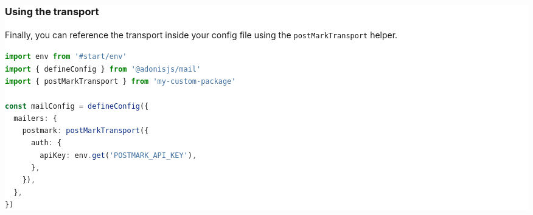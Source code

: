 ### Using the transport
Finally, you can reference the transport inside your config file using the `postMarkTransport` helper.

```ts
import env from '#start/env'
import { defineConfig } from '@adonisjs/mail'
import { postMarkTransport } from 'my-custom-package'

const mailConfig = defineConfig({
  mailers: {
    postmark: postMarkTransport({
      auth: {
        apiKey: env.get('POSTMARK_API_KEY'),
      },
    }),
  },
})
```
